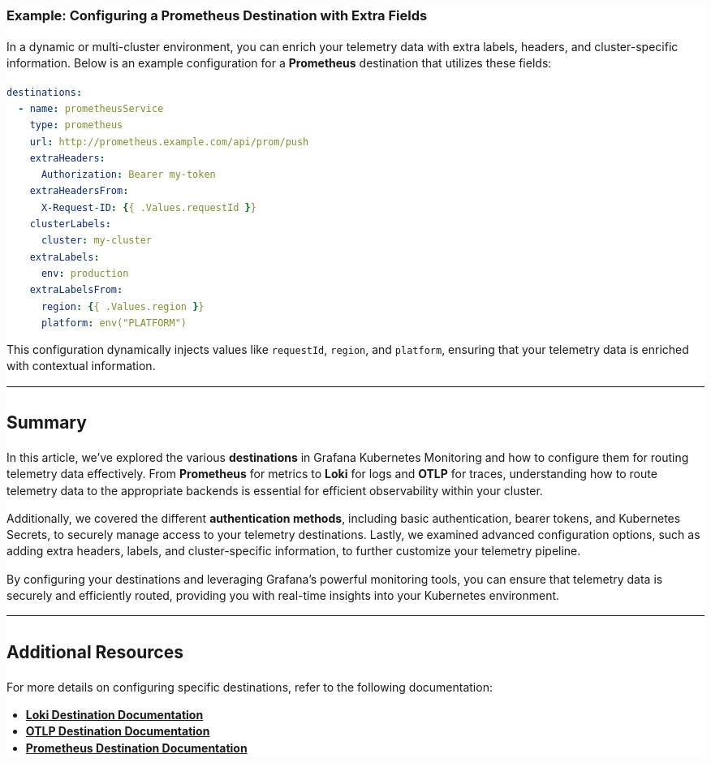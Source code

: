 ### **Example: Configuring a Prometheus Destination with Extra Fields**

In a dynamic or multi-cluster environment, you can enrich your telemetry data with extra labels, headers, and cluster-specific information. Below is an example configuration for a **Prometheus** destination that utilizes these fields:

```yaml
destinations:
  - name: prometheusService
    type: prometheus
    url: http://prometheus.example.com/api/prom/push
    extraHeaders:
      Authorization: Bearer my-token
    extraHeadersFrom:
      X-Request-ID: {{ .Values.requestId }}
    clusterLabels:
      cluster: my-cluster
    extraLabels:
      env: production
    extraLabelsFrom:
      region: {{ .Values.region }}
      platform: env("PLATFORM")
```

This configuration dynamically injects values like `requestId`, `region`, and `platform`, ensuring that your telemetry data is enriched with contextual information.

---

## **Summary**

In this article, we’ve explored the various **destinations** in Grafana Kubernetes Monitoring and how to configure them for routing telemetry data effectively. From **Prometheus** for metrics to **Loki** for logs and **OTLP** for traces, understanding how to route telemetry data to the appropriate backends is essential for efficient observability within your cluster.

Additionally, we covered the different **authentication methods**, including basic authentication, bearer tokens, and Kubernetes Secrets, to securely manage access to your telemetry destinations. Lastly, we examined advanced configuration options, such as adding extra headers, labels, and cluster-specific information, to further customize your telemetry pipeline.

By configuring your destinations and leveraging Grafana’s powerful monitoring tools, you can ensure that telemetry data is securely and efficiently routed, providing you with real-time insights into your Kubernetes environment.

---

## **Additional Resources**

For more details on configuring specific destinations, refer to the following documentation:

* **[Loki Destination Documentation](https://github.com/grafana/k8s-monitoring-helm/blob/main/charts/k8s-monitoring/docs/destinations/loki.md)**
* **[OTLP Destination Documentation](https://github.com/grafana/k8s-monitoring-helm/blob/main/charts/k8s-monitoring/docs/destinations/otlp.md)**
* **[Prometheus Destination Documentation](https://github.com/grafana/k8s-monitoring-helm/blob/main/charts/k8s-monitoring/docs/destinations/prometheus.md)**

